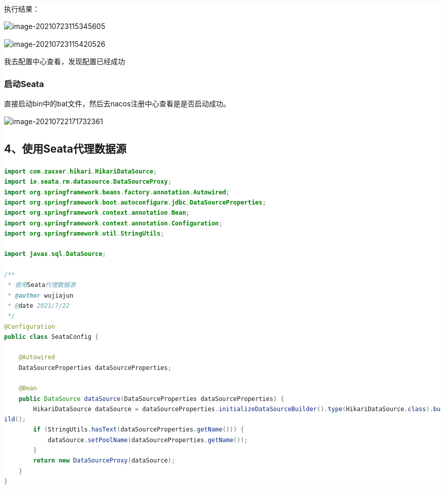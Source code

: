 执行结果：

![image-20210723115345605](https://gitee.com/SaulJWu/blog-images/raw/master/images/20210723115345.png)



![image-20210723115420526](https://gitee.com/SaulJWu/blog-images/raw/master/images/20210723115420.png)

我去配置中心查看，发现配置已经成功

### 启动Seata

直接启动bin中的bat文件，然后去nacos注册中心查看是是否启动成功。

![image-20210722171732361](https://gitee.com/SaulJWu/blog-images/raw/master/images/20210722171739.png)





## 4、使用Seata代理数据源

```java
import com.zaxxer.hikari.HikariDataSource;
import io.seata.rm.datasource.DataSourceProxy;
import org.springframework.beans.factory.annotation.Autowired;
import org.springframework.boot.autoconfigure.jdbc.DataSourceProperties;
import org.springframework.context.annotation.Bean;
import org.springframework.context.annotation.Configuration;
import org.springframework.util.StringUtils;

import javax.sql.DataSource;

/**
 * 使用Seata代理数据源
 * @author wujiajun
 * @date 2021/7/22
 */
@Configuration
public class SeataConfig {

    @Autowired
    DataSourceProperties dataSourceProperties;

    @Bean
    public DataSource dataSource(DataSourceProperties dataSourceProperties) {
        HikariDataSource dataSource = dataSourceProperties.initializeDataSourceBuilder().type(HikariDataSource.class).build();
        if (StringUtils.hasText(dataSourceProperties.getName())) {
            dataSource.setPoolName(dataSourceProperties.getName());
        }
        return new DataSourceProxy(dataSource);
    }
}

```
